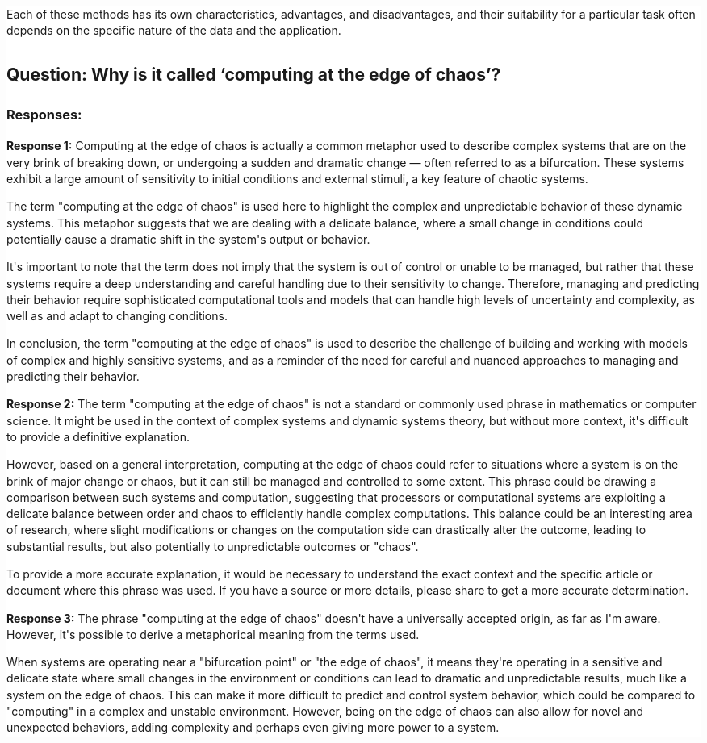 Each of these methods has its own characteristics, advantages, and disadvantages, and their suitability for a particular task often depends on the specific nature of the data and the application.

## Question: Why is it called ‘computing at the edge of chaos’?
### Responses:
**Response 1:**
 Computing at the edge of chaos is actually a common metaphor used to describe complex systems that are on the very brink of breaking down, or undergoing a sudden and dramatic change — often referred to as a bifurcation. These systems exhibit a large amount of sensitivity to initial conditions and external stimuli, a key feature of chaotic systems.

The term "computing at the edge of chaos" is used here to highlight the complex and unpredictable behavior of these dynamic systems. This metaphor suggests that we are dealing with a delicate balance, where a small change in conditions could potentially cause a dramatic shift in the system's output or behavior.

It's important to note that the term does not imply that the system is out of control or unable to be managed, but rather that these systems require a deep understanding and careful handling due to their sensitivity to change. Therefore, managing and predicting their behavior require sophisticated computational tools and models that can handle high levels of uncertainty and complexity, as well as and adapt to changing conditions.

In conclusion, the term "computing at the edge of chaos" is used to describe the challenge of building and working with models of complex and highly sensitive systems, and as a reminder of the need for careful and nuanced approaches to managing and predicting their behavior.

**Response 2:**
 The term "computing at the edge of chaos" is not a standard or commonly used phrase in mathematics or computer science. It might be used in the context of complex systems and dynamic systems theory, but without more context, it's difficult to provide a definitive explanation.

However, based on a general interpretation, computing at the edge of chaos could refer to situations where a system is on the brink of major change or chaos, but it can still be managed and controlled to some extent. This phrase could be drawing a comparison between such systems and computation, suggesting that processors or computational systems are exploiting a delicate balance between order and chaos to efficiently handle complex computations. This balance could be an interesting area of research, where slight modifications or changes on the computation side can drastically alter the outcome, leading to substantial results, but also potentially to unpredictable outcomes or "chaos".

To provide a more accurate explanation, it would be necessary to understand the exact context and the specific article or document where this phrase was used. If you have a source or more details, please share to get a more accurate determination.

**Response 3:**
 The phrase "computing at the edge of chaos" doesn't have a universally accepted origin, as far as I'm aware. However, it's possible to derive a metaphorical meaning from the terms used.

When systems are operating near a "bifurcation point" or "the edge of chaos", it means they're operating in a sensitive and delicate state where small changes in the environment or conditions can lead to dramatic and unpredictable results, much like a system on the edge of chaos. This can make it more difficult to predict and control system behavior, which could be compared to "computing" in a complex and unstable environment. However, being on the edge of chaos can also allow for novel and unexpected behaviors, adding complexity and perhaps even giving more power to a system.
